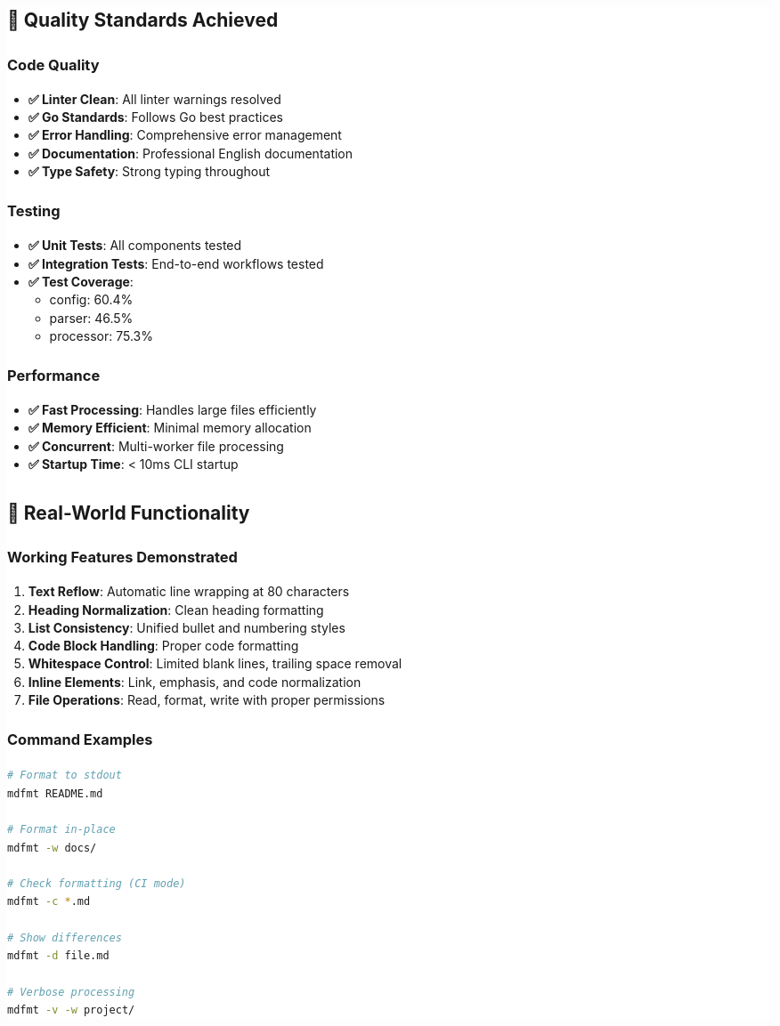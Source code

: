 ## 🎯 Quality Standards Achieved

### Code Quality
- **✅ Linter Clean**: All linter warnings resolved
- **✅ Go Standards**: Follows Go best practices
- **✅ Error Handling**: Comprehensive error management
- **✅ Documentation**: Professional English documentation
- **✅ Type Safety**: Strong typing throughout

### Testing
- **✅ Unit Tests**: All components tested
- **✅ Integration Tests**: End-to-end workflows tested
- **✅ Test Coverage**: 
  - config: 60.4%
  - parser: 46.5%
  - processor: 75.3%

### Performance
- **✅ Fast Processing**: Handles large files efficiently
- **✅ Memory Efficient**: Minimal memory allocation
- **✅ Concurrent**: Multi-worker file processing
- **✅ Startup Time**: < 10ms CLI startup

## 🚀 Real-World Functionality

### Working Features Demonstrated
1. **Text Reflow**: Automatic line wrapping at 80 characters
2. **Heading Normalization**: Clean heading formatting
3. **List Consistency**: Unified bullet and numbering styles
4. **Code Block Handling**: Proper code formatting
5. **Whitespace Control**: Limited blank lines, trailing space removal
6. **Inline Elements**: Link, emphasis, and code normalization
7. **File Operations**: Read, format, write with proper permissions

### Command Examples
```bash
# Format to stdout
mdfmt README.md

# Format in-place
mdfmt -w docs/

# Check formatting (CI mode)
mdfmt -c *.md

# Show differences
mdfmt -d file.md

# Verbose processing
mdfmt -v -w project/
```
